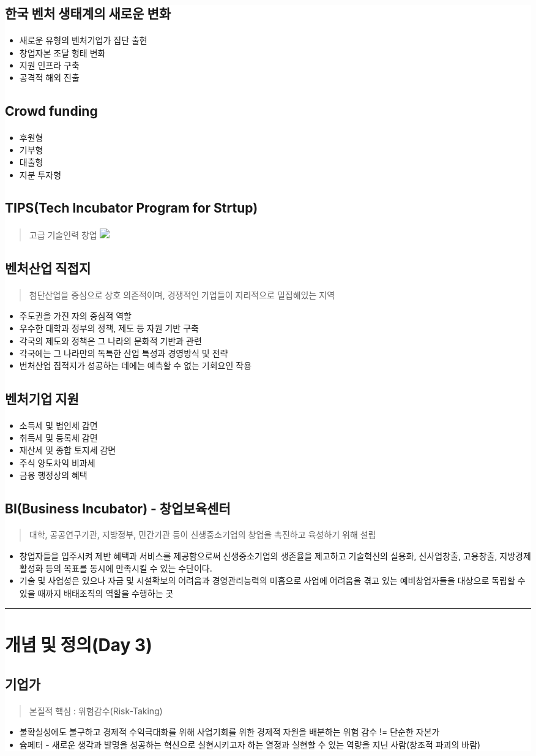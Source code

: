 ## 한국 벤처 생태계의 새로운 변화
+ 새로운 유형의 벤처기업가 집단 출현
+ 창업자본 조달 형태 변화
+ 지원 인프라 구축
+ 공격적 해외 진출

## Crowd funding
+ 후원형
+ 기부형
+ 대출형
+ 지분 투자형

## TIPS(Tech Incubator Program for Strtup)
> 고급 기술인력 창업
![](https://user-images.githubusercontent.com/42334717/71567443-6e60fb80-2b02-11ea-8a5e-24b5137f1efa.png)

## 벤처산업 직접지
> 첨단산업을 중심으로 상호 의존적이며, 경쟁적인 기업들이 지리적으로 밀집해있는 지역
+ 주도권을 가진 자의 중심적 역할
+ 우수한 대학과 정부의 정책, 제도 등 자원 기반 구축
+ 각국의 제도와 정책은 그 나라의 문화적 기반과 관련
+ 각국에는 그 나라만의 독특한 산업 특성과 경영방식 및 전략
+ 번처산업 집적지가 성공하는 데에는 예측할 수 없는 기회요인 작용

## 벤처기업 지원
+ 소득세 및 법인세 감면
+ 취득세 및 등록세 감면
+ 재산세 및 종합 토지세 감면
+ 주식 양도차익 비과세
+ 금융 행정상의 혜택

## BI(Business Incubator) - 창업보육센터
> 대학, 공공연구기관, 지방정부, 민간기관 등이 신생중소기업의 창업을 촉진하고 육성하기 위해 설립
+ 창업자들을 입주시켜 제반 혜택과 서비스를 제공함으로써 신생중소기업의 생존율을 제고하고 기술혁신의 실용화, 신사업창출, 고용창출, 지방경제활성화 등의 목표를 동시에 만족시킬 수 있는 수단이다.
+ 기술 및 사업성은 있으나 자금 및 시설확보의 어려움과 경영관리능력의 미흡으로 사업에 어려움을 겪고 있는 예비창업자들을 대상으로 독립할 수 있을 때까지 배태조직의 역할을 수행하는 곳
***
# 개념 및 정의(Day 3)

## 기업가
> 본질적 핵심 : 위험감수(Risk-Taking)
+ 불확실성에도 불구하고 경제적 수익극대화를 위해 사업기회를 위한 경제적 자원을 배분하는 위험 감수 != 단순한 자본가
+ 슘페터 - 새로운 생각과 발명을 성공하는 혁신으로 실현시키고자 하는 열정과 실현할 수 있는 역량을 지닌 사람(창조적 파괴의 바람)
